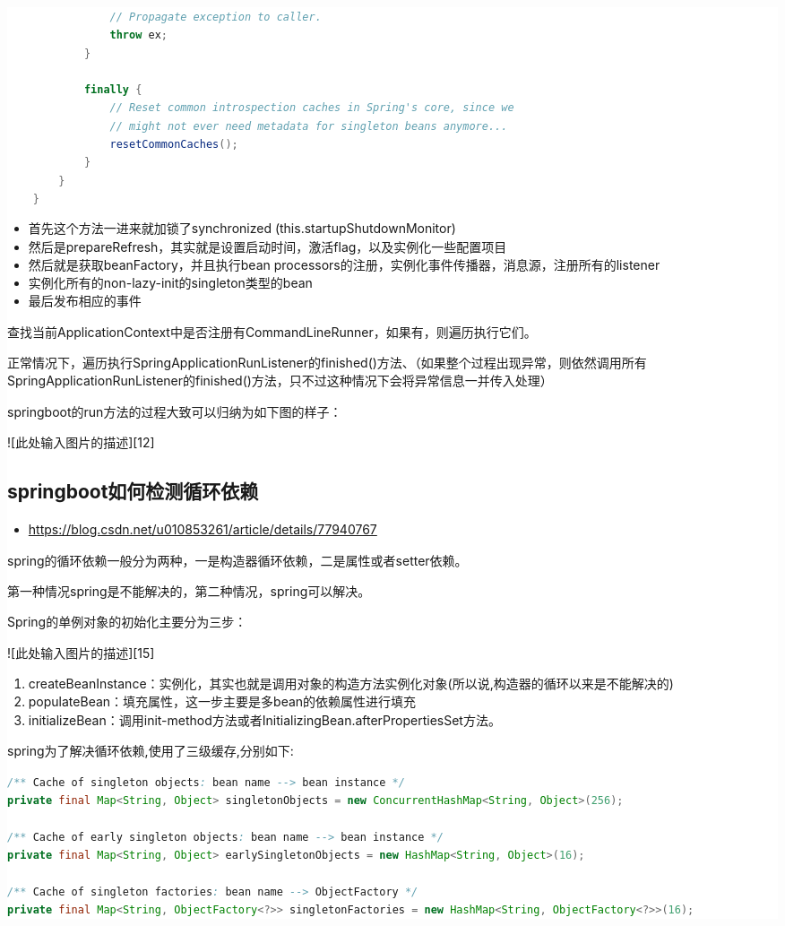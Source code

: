```java
				// Propagate exception to caller.
				throw ex;
			}

			finally {
				// Reset common introspection caches in Spring's core, since we
				// might not ever need metadata for singleton beans anymore...
				resetCommonCaches();
			}
		}
	}
```

 - 首先这个方法一进来就加锁了synchronized (this.startupShutdownMonitor)
 - 然后是prepareRefresh，其实就是设置启动时间，激活flag，以及实例化一些配置项目
 - 然后就是获取beanFactory，并且执行bean processors的注册，实例化事件传播器，消息源，注册所有的listener
 - 实例化所有的non-lazy-init的singleton类型的bean
 - 最后发布相应的事件

 查找当前ApplicationContext中是否注册有CommandLineRunner，如果有，则遍历执行它们。
 
 正常情况下，遍历执行SpringApplicationRunListener的finished()方法、（如果整个过程出现异常，则依然调用所有SpringApplicationRunListener的finished()方法，只不过这种情况下会将异常信息一并传入处理）
 
 springboot的run方法的过程大致可以归纳为如下图的样子：
 
 ![此处输入图片的描述][12]
 
 
 
 
 
 
 
 
 
 
 
 

 

## springboot如何检测循环依赖

 
- https://blog.csdn.net/u010853261/article/details/77940767
 
 spring的循环依赖一般分为两种，一是构造器循环依赖，二是属性或者setter依赖。
 
 第一种情况spring是不能解决的，第二种情况，spring可以解决。
 
 Spring的单例对象的初始化主要分为三步： 
 
 ![此处输入图片的描述][15]
 
 

 1. createBeanInstance：实例化，其实也就是调用对象的构造方法实例化对象(所以说,构造器的循环以来是不能解决的)
 2. populateBean：填充属性，这一步主要是多bean的依赖属性进行填充
 3. initializeBean：调用init-method方法或者InitializingBean.afterPropertiesSet方法。

spring为了解决循环依赖,使用了三级缓存,分别如下:
```java
/** Cache of singleton objects: bean name --> bean instance */
private final Map<String, Object> singletonObjects = new ConcurrentHashMap<String, Object>(256);

/** Cache of early singleton objects: bean name --> bean instance */
private final Map<String, Object> earlySingletonObjects = new HashMap<String, Object>(16);

/** Cache of singleton factories: bean name --> ObjectFactory */
private final Map<String, ObjectFactory<?>> singletonFactories = new HashMap<String, ObjectFactory<?>>(16);
```
